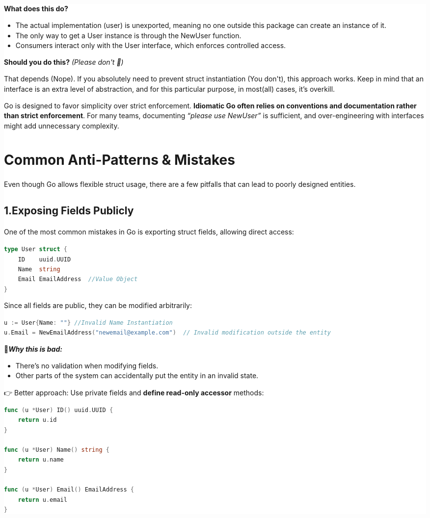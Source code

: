 **What does this do?**
- The actual implementation (user) is unexported, meaning no one outside this package can create an instance of it.
- The only way to get a User instance is through the NewUser function.
- Consumers interact only with the User interface, which enforces controlled access.

**Should you do this?** *(Please don't 🙏)*

That depends (Nope). If you absolutely need to prevent struct instantiation (You don't), this approach works. Keep in mind that an interface is an extra level of abstraction, and for this particular purpose, in most(all) cases, it’s overkill.

Go is designed to favor simplicity over strict enforcement. **Idiomatic Go often relies on conventions and documentation rather than strict enforcement**. For many teams, documenting *“please use NewUser”* is sufficient, and over-engineering with interfaces might add unnecessary complexity.


# Common Anti-Patterns & Mistakes

Even though Go allows flexible struct usage, there are a few pitfalls that can lead to poorly designed entities.

## 1.Exposing Fields Publicly

One of the most common mistakes in Go is exporting struct fields, allowing direct access:
```go
type User struct {
    ID    uuid.UUID
    Name  string
    Email EmailAddress  //Value Object
}
```
Since all fields are public, they can be modified arbitrarily:
```go
u := User{Name: ""} //Invalid Name Instantiation
u.Email = NewEmailAddress("newemail@example.com")  // Invalid modification outside the entity
```

🔴***Why this is bad:***
- There’s no validation when modifying fields.
- Other parts of the system can accidentally put the entity in an invalid state.

👉 Better approach: Use private fields and **define read-only accessor** methods:
```go
func (u *User) ID() uuid.UUID {
    return u.id
}

func (u *User) Name() string {
    return u.name
}

func (u *User) Email() EmailAddress {
    return u.email
}
```
